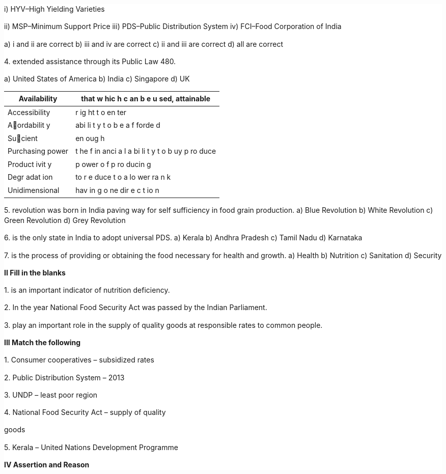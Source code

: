 i) HYV–High Yielding Varieties

ii) MSP–Minimum Support Price iii) PDS–Public Distribution System iv) FCI–Food Corporation of India

a) i and ii are correct b) iii and iv are correct c) ii and iii are correct d) all are correct

4\. extended assistance through its Public Law 480.

a) United States of America b) India c) Singapore d) UK






| Availability |that w hic h c an b e u sed, attainable |
|------|------|
| Accessibility |r ig ht t o en ter |
| A໤ordabilit y |abi li t y t o b e a f forde d |
| Su໥cient |en oug h |
| Purchasing power |t he f in anci a l a bi li t y t o b uy p ro duce |
| Product ivit y |p ower o f p ro ducin g |
| Degr adat ion |to r e duce t o a lo wer ra n k |
| Unidimensional |hav in g o ne dir e c t io n |
  

5\. revolution was born in India paving way for self sufficiency in food grain production. a) Blue Revolution b) White Revolution c) Green Revolution d) Grey Revolution

6\. is the only state in India to adopt universal PDS. a) Kerala b) Andhra Pradesh c) Tamil Nadu d) Karnataka

7\. is the process of providing or obtaining the food necessary for health and growth. a) Health b) Nutrition c) Sanitation d) Security

**II Fill in the blanks**

1\. is an important indicator of nutrition deficiency.

2\. In the year National Food Security Act was passed by the Indian Parliament.

3\. play an important role in the supply of quality goods at responsible rates to common people.

**III Match the following**

1\. Consumer cooperatives – subsidized rates

2\. Public Distribution System – 2013

3\. UNDP – least poor region

4\. National Food Security Act – supply of quality

goods

5\. Kerala – United Nations Development Programme  

**IV Assertion and Reason**
